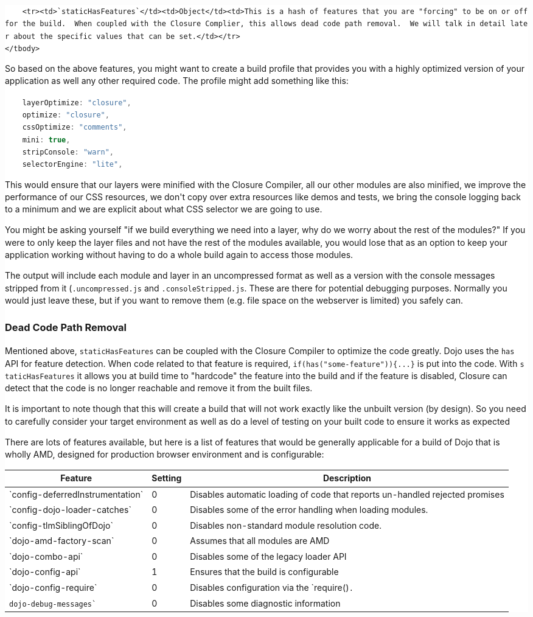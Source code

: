 		<tr><td>`staticHasFeatures`</td><td>Object</td><td>This is a hash of features that you are "forcing" to be on or off for the build.  When coupled with the Closure Complier, this allows dead code path removal.  We will talk in detail later about the specific values that can be set.</td></tr>
	</tbody>
</table>

So based on the above features, you might want to create a build profile that provides you with a highly optimized version of your application as well any other required code.  The profile might add something like this:

```js
	layerOptimize: "closure",
	optimize: "closure",
	cssOptimize: "comments",
	mini: true,
	stripConsole: "warn",
	selectorEngine: "lite",
```

This would ensure that our layers were minified with the Closure Compiler, all our other modules are also minified, we improve the performance of our CSS resources, we don't copy over extra resources like demos and tests, we bring the console logging back to a minimum and we are explicit about what CSS selector we are going to use.

You might be asking yourself "if we build everything we need into a layer, why do we worry about the rest of the modules?"  If you were to only keep the layer files and not have the rest of the modules available, you would lose that as an option to keep your application working without having to do a whole build again to access those modules.

The output will include each module and layer in an uncompressed format as well as a version with the console messages stripped from it (`.uncompressed.js` and `.consoleStripped.js`.  These are there for potential debugging purposes.  Normally you would just leave these, but if you want to remove them (e.g. file space on the webserver is limited) you safely can.

### Dead Code Path Removal

Mentioned above, `staticHasFeatures` can be coupled with the Closure Compiler to optimize the code greatly.  Dojo uses the `has` API for feature detection.  When code related to that feature is required, `if(has("some-feature")){...}` is put into the code.  With `staticHasFeatures` it allows you at build time to "hardcode" the feature into the build and if the feature is disabled, Closure can detect that the code is no longer reachable and remove it from the built files.

It is important to note though that this will create a build that will not work exactly like the unbuilt version (by design).  So you need to carefully consider your target environment as well as do a level of testing on your built code to ensure it works as expected

There are lots of features available, but here is a list of features that would be generally applicable for a build of Dojo that is wholly AMD, designed for production browser environment and is configurable:

<table class="options">
	<thead>
		<tr><th>Feature</th><th>Setting</th><th>Description</th></tr>
	</thead>
	<tbody>
		<tr><td>`config-deferredInstrumentation`</td><td>0</td><td>Disables automatic loading of code that reports un-handled rejected promises</td></tr>
		<tr><td>`config-dojo-loader-catches`</td><td>0</td><td>Disables some of the error handling when loading modules.</td></tr>
		<tr><td>`config-tlmSiblingOfDojo`</td><td>0</td><td>Disables non-standard module resolution code.</td></tr>
		<tr><td>`dojo-amd-factory-scan`</td><td>0</td><td>Assumes that all modules are AMD</td></tr>
		<tr><td>`dojo-combo-api`</td><td>0</td><td>Disables some of the legacy loader API</td></tr>
		<tr><td>`dojo-config-api`</td><td>1</td><td>Ensures that the build is configurable</td></tr>
		<tr><td>`dojo-config-require`</td><td>0</td><td>Disables configuration via the `require()<code>.</td></tr>
		<tr><td><code>dojo-debug-messages`</td><td>0</td><td>Disables some diagnostic information</td></tr>
